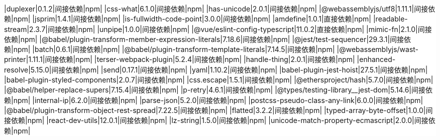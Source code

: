 |duplexer|0.1.2|间接依赖|npm|
|css-what|6.1.0|间接依赖|npm|
|has-unicode|2.0.1|间接依赖|npm|
|@webassemblyjs/utf8|1.11.1|间接依赖|npm|
|jsprim|1.4.1|间接依赖|npm|
|is-fullwidth-code-point|3.0.0|间接依赖|npm|
|amdefine|1.0.1|直接依赖|npm|
|readable-stream|2.3.7|间接依赖|npm|
|unpipe|1.0.0|间接依赖|npm|
|@vue/eslint-config-typescript|11.0.2|直接依赖|npm|
|mimic-fn|2.1.0|间接依赖|npm|
|@babel/plugin-transform-member-expression-literals|7.18.6|间接依赖|npm|
|@jest/test-sequencer|29.3.1|间接依赖|npm|
|batch|0.6.1|间接依赖|npm|
|@babel/plugin-transform-template-literals|7.14.5|间接依赖|npm|
|@webassemblyjs/wast-printer|1.11.1|间接依赖|npm|
|terser-webpack-plugin|5.2.4|间接依赖|npm|
|handle-thing|2.0.1|间接依赖|npm|
|enhanced-resolve|5.15.0|间接依赖|npm|
|send|0.17.1|间接依赖|npm|
|yaml|1.10.2|间接依赖|npm|
|babel-plugin-jest-hoist|27.5.1|间接依赖|npm|
|babel-plugin-styled-components|2.0.7|间接依赖|npm|
|css.escape|1.5.1|间接依赖|npm|
|@ethersproject/hash|5.7.0|间接依赖|npm|
|@babel/helper-replace-supers|7.15.4|间接依赖|npm|
|p-retry|4.6.1|间接依赖|npm|
|@types/testing-library__jest-dom|5.14.6|间接依赖|npm|
|internal-ip|6.2.0|间接依赖|npm|
|parse-json|5.2.0|间接依赖|npm|
|postcss-pseudo-class-any-link|6.0.0|间接依赖|npm|
|@babel/plugin-transform-object-rest-spread|7.22.5|间接依赖|npm|
|flatted|3.2.2|间接依赖|npm|
|typed-array-byte-offset|1.0.0|间接依赖|npm|
|react-dev-utils|12.0.1|间接依赖|npm|
|lz-string|1.5.0|间接依赖|npm|
|unicode-match-property-ecmascript|2.0.0|间接依赖|npm|